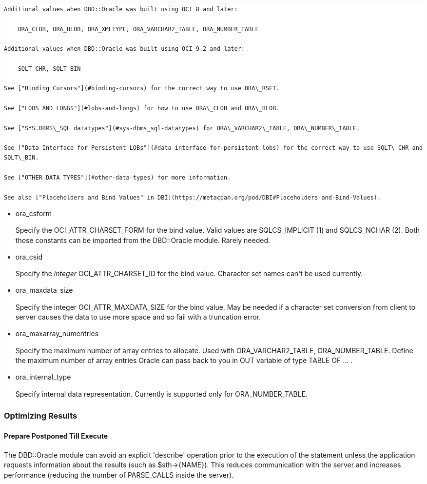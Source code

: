     Additional values when DBD::Oracle was built using OCI 8 and later:

        ORA_CLOB, ORA_BLOB, ORA_XMLTYPE, ORA_VARCHAR2_TABLE, ORA_NUMBER_TABLE

    Additional values when DBD::Oracle was built using OCI 9.2 and later:

        SQLT_CHR, SQLT_BIN

    See ["Binding Cursors"](#binding-cursors) for the correct way to use ORA\_RSET.

    See ["LOBS AND LONGS"](#lobs-and-longs) for how to use ORA\_CLOB and ORA\_BLOB.

    See ["SYS.DBMS\_SQL datatypes"](#sys-dbms_sql-datatypes) for ORA\_VARCHAR2\_TABLE, ORA\_NUMBER\_TABLE.

    See ["Data Interface for Persistent LOBs"](#data-interface-for-persistent-lobs) for the correct way to use SQLT\_CHR and SQLT\_BIN.

    See ["OTHER DATA TYPES"](#other-data-types) for more information.

    See also ["Placeholders and Bind Values" in DBI](https://metacpan.org/pod/DBI#Placeholders-and-Bind-Values).

- ora\_csform

    Specify the OCI\_ATTR\_CHARSET\_FORM for the bind value. Valid values
    are SQLCS\_IMPLICIT (1) and SQLCS\_NCHAR (2). Both those constants can
    be imported from the DBD::Oracle module. Rarely needed.

- ora\_csid

    Specify the _integer_ OCI\_ATTR\_CHARSET\_ID for the bind value.
    Character set names can't be used currently.

- ora\_maxdata\_size

    Specify the integer OCI\_ATTR\_MAXDATA\_SIZE for the bind value.
    May be needed if a character set conversion from client to server
    causes the data to use more space and so fail with a truncation error.

- ora\_maxarray\_numentries

    Specify the maximum number of array entries to allocate. Used with
    ORA\_VARCHAR2\_TABLE, ORA\_NUMBER\_TABLE. Define the maximum number of
    array entries Oracle can pass back to you in OUT variable of type
    TABLE OF ... .

- ora\_internal\_type

    Specify internal data representation. Currently is supported only for
    ORA\_NUMBER\_TABLE.

### Optimizing Results

#### Prepare Postponed Till Execute

The DBD::Oracle module can avoid an explicit 'describe' operation
prior to the execution of the statement unless the application requests
information about the results (such as $sth->{NAME}). This reduces
communication with the server and increases performance (reducing the
number of PARSE\_CALLS inside the server).
